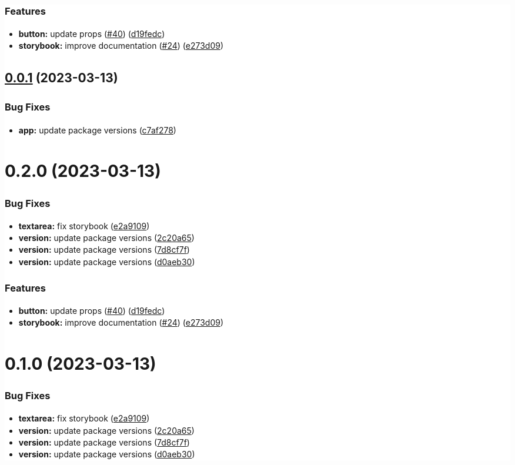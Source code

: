 ### Features

- **button:** update props ([#40](https://github.com/yml-org/fe-component-library/issues/40)) ([d19fedc](https://github.com/yml-org/fe-component-library/commit/d19fedc41acb568d7933a6962a66799b8be8c430))
- **storybook:** improve documentation ([#24](https://github.com/yml-org/fe-component-library/issues/24)) ([e273d09](https://github.com/yml-org/fe-component-library/commit/e273d09b6eb5fd842f23ea8bcbd56fb160b827e8))

## [0.0.1](https://github.com/yml-org/fe-component-library/compare/@yml-webcl/button@0.2.0...@yml-webcl/button@0.0.1) (2023-03-13)

### Bug Fixes

- **app:** update package versions ([c7af278](https://github.com/yml-org/fe-component-library/commit/c7af27899d3679b497126fb26cf2ee71920c7fd8))

# 0.2.0 (2023-03-13)

### Bug Fixes

- **textarea:** fix storybook ([e2a9109](https://github.com/yml-org/fe-component-library/commit/e2a9109798c17c77092555e83d73f50f0aedfec6))
- **version:** update package versions ([2c20a65](https://github.com/yml-org/fe-component-library/commit/2c20a6508da35e35a82b3572c27d37f5828749a6))
- **version:** update package versions ([7d8cf7f](https://github.com/yml-org/fe-component-library/commit/7d8cf7f15d4f548555eb74705c83e8125f89486c))
- **version:** update package versions ([d0aeb30](https://github.com/yml-org/fe-component-library/commit/d0aeb30a06f38e6a5b5b2f309f2cd86448a848e8))

### Features

- **button:** update props ([#40](https://github.com/yml-org/fe-component-library/issues/40)) ([d19fedc](https://github.com/yml-org/fe-component-library/commit/d19fedc41acb568d7933a6962a66799b8be8c430))
- **storybook:** improve documentation ([#24](https://github.com/yml-org/fe-component-library/issues/24)) ([e273d09](https://github.com/yml-org/fe-component-library/commit/e273d09b6eb5fd842f23ea8bcbd56fb160b827e8))

# 0.1.0 (2023-03-13)

### Bug Fixes

- **textarea:** fix storybook ([e2a9109](https://github.com/yml-org/fe-component-library/commit/e2a9109798c17c77092555e83d73f50f0aedfec6))
- **version:** update package versions ([2c20a65](https://github.com/yml-org/fe-component-library/commit/2c20a6508da35e35a82b3572c27d37f5828749a6))
- **version:** update package versions ([7d8cf7f](https://github.com/yml-org/fe-component-library/commit/7d8cf7f15d4f548555eb74705c83e8125f89486c))
- **version:** update package versions ([d0aeb30](https://github.com/yml-org/fe-component-library/commit/d0aeb30a06f38e6a5b5b2f309f2cd86448a848e8))
